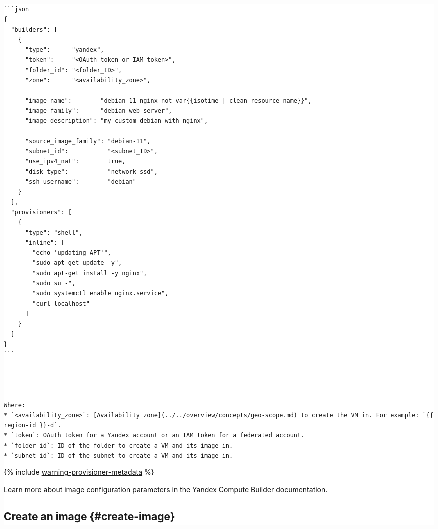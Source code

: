 
    ```json
    {
      "builders": [
        {
          "type":      "yandex",
          "token":     "<OAuth_token_or_IAM_token>",
          "folder_id": "<folder_ID>",
          "zone":      "<availability_zone>",

          "image_name":        "debian-11-nginx-not_var{{isotime | clean_resource_name}}",
          "image_family":      "debian-web-server",
          "image_description": "my custom debian with nginx",

          "source_image_family": "debian-11",
          "subnet_id":           "<subnet_ID>",
          "use_ipv4_nat":        true,
          "disk_type":           "network-ssd",
          "ssh_username":        "debian"
        }
      ],
      "provisioners": [
        {
          "type": "shell",
          "inline": [
            "echo 'updating APT'",
            "sudo apt-get update -y",
            "sudo apt-get install -y nginx",
            "sudo su -",
            "sudo systemctl enable nginx.service",
            "curl localhost"
          ]
        }
      ]
    }
    ```




    Where:
    * `<availability_zone>`: [Availability zone](../../overview/concepts/geo-scope.md) to create the VM in. For example: `{{ region-id }}-d`.
    * `token`: OAuth token for a Yandex account or an IAM token for a federated account.
    * `folder_id`: ID of the folder to create a VM and its image in.
    * `subnet_id`: ID of the subnet to create a VM and its image in.

{% include [warning-provisioner-metadata](../../_includes/tutorials/infrastructure-management/warning-provisioner-metadata.md) %}

Learn more about image configuration parameters in the [Yandex Compute Builder documentation](https://www.packer.io/docs/builders/yandex).


## Create an image {#create-image}
